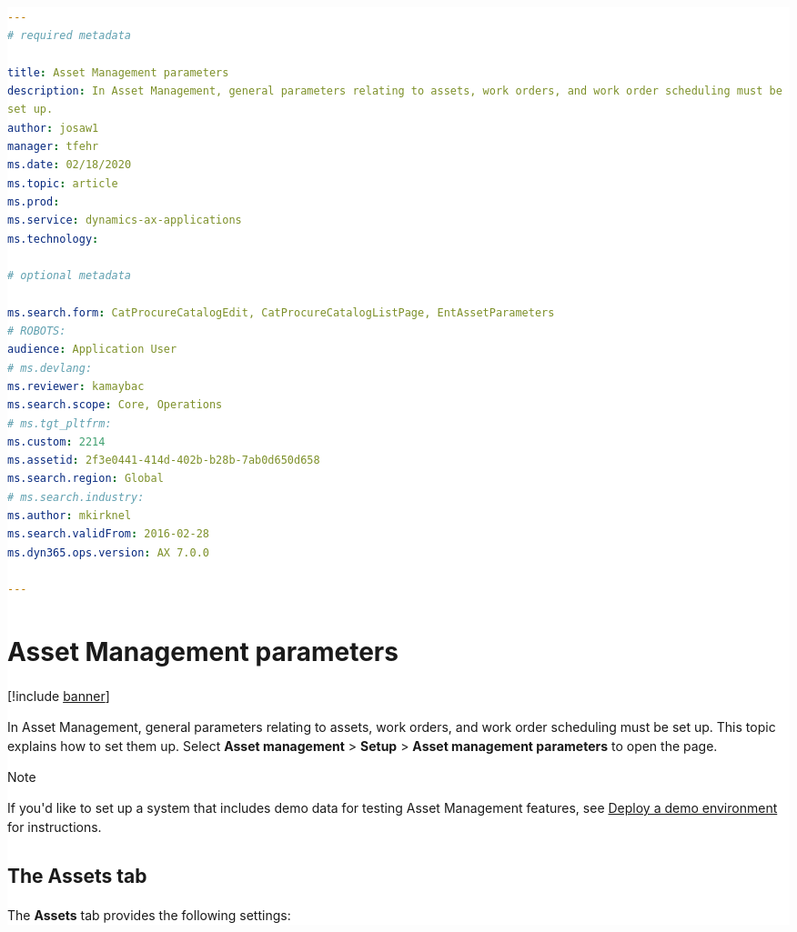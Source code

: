 ```yaml
---
# required metadata

title: Asset Management parameters
description: In Asset Management, general parameters relating to assets, work orders, and work order scheduling must be set up.
author: josaw1
manager: tfehr
ms.date: 02/18/2020
ms.topic: article
ms.prod: 
ms.service: dynamics-ax-applications
ms.technology: 

# optional metadata

ms.search.form: CatProcureCatalogEdit, CatProcureCatalogListPage, EntAssetParameters
# ROBOTS: 
audience: Application User
# ms.devlang: 
ms.reviewer: kamaybac
ms.search.scope: Core, Operations
# ms.tgt_pltfrm: 
ms.custom: 2214
ms.assetid: 2f3e0441-414d-402b-b28b-7ab0d650d658
ms.search.region: Global
# ms.search.industry: 
ms.author: mkirknel
ms.search.validFrom: 2016-02-28
ms.dyn365.ops.version: AX 7.0.0

---
```


# Asset Management parameters

[!include [banner](../../includes/banner.md)]

In Asset Management, general parameters relating to assets, work orders, and work order scheduling must be set up. This topic explains how to set them up. Select **Asset management** > **Setup** > **Asset management parameters** to open the page.

> [!NOTE]
> If you'd like to set up a system that includes demo data for testing Asset Management features, see [Deploy a demo environment](../../../fin-ops-core/dev-itpro/deployment/deploy-demo-environment.md) for instructions.

## The Assets tab

The **Assets** tab provides the following settings:
